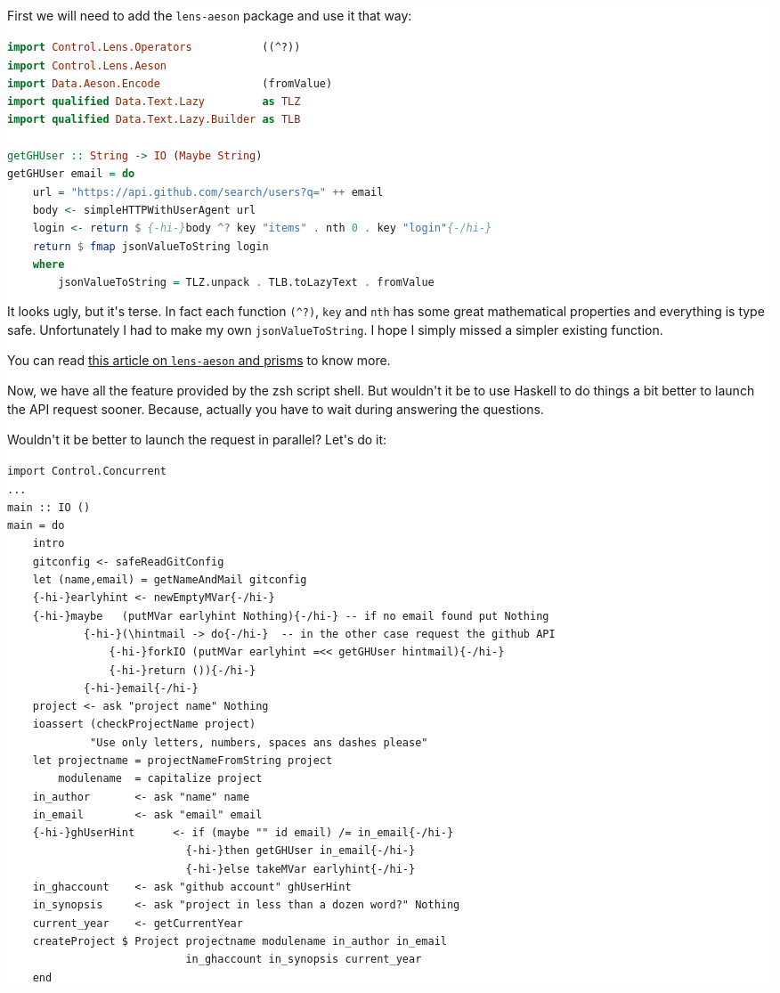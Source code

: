 First we will need to add the `lens-aeson` package and use it that way:

``` haskell
import Control.Lens.Operators           ((^?))
import Control.Lens.Aeson
import Data.Aeson.Encode                (fromValue)
import qualified Data.Text.Lazy         as TLZ
import qualified Data.Text.Lazy.Builder as TLB

getGHUser :: String -> IO (Maybe String)
getGHUser email = do
    url = "https://api.github.com/search/users?q=" ++ email
    body <- simpleHTTPWithUserAgent url
    login <- return $ {-hi-}body ^? key "items" . nth 0 . key "login"{-/hi-}
    return $ fmap jsonValueToString login
    where
        jsonValueToString = TLZ.unpack . TLB.toLazyText . fromValue
```

It looks ugly, but it's terse.
In fact each function `(^?)`, `key` and `nth` has some great mathematical 
properties and everything is type safe.
Unfortunately I had to make my own `jsonValueToString`.
I hope I simply missed a simpler existing function.

You can read [this article on `lens-aeson` and prisms](https://www.fpcomplete.com/user/tel/lens-aeson-traversals-prisms)
to know more.

Now, we have all the feature provided by the zsh script shell.
But wouldn't it be to use Haskell to do things a bit better to launch the API request sooner. Because, actually you have to wait during
answering the questions.

Wouldn't it be better to launch the request in parallel?
Let's do it:

```
import Control.Concurrent
...
main :: IO ()
main = do
    intro
    gitconfig <- safeReadGitConfig
    let (name,email) = getNameAndMail gitconfig
    {-hi-}earlyhint <- newEmptyMVar{-/hi-}
    {-hi-}maybe   (putMVar earlyhint Nothing){-/hi-} -- if no email found put Nothing
            {-hi-}(\hintmail -> do{-/hi-}  -- in the other case request the github API
                {-hi-}forkIO (putMVar earlyhint =<< getGHUser hintmail){-/hi-}
                {-hi-}return ()){-/hi-}
            {-hi-}email{-/hi-}
    project <- ask "project name" Nothing
    ioassert (checkProjectName project)
             "Use only letters, numbers, spaces ans dashes please"
    let projectname = projectNameFromString project
        modulename  = capitalize project
    in_author       <- ask "name" name
    in_email        <- ask "email" email
    {-hi-}ghUserHint      <- if (maybe "" id email) /= in_email{-/hi-}
                            {-hi-}then getGHUser in_email{-/hi-}
                            {-hi-}else takeMVar earlyhint{-/hi-}
    in_ghaccount    <- ask "github account" ghUserHint
    in_synopsis     <- ask "project in less than a dozen word?" Nothing
    current_year    <- getCurrentYear
    createProject $ Project projectname modulename in_author in_email
                            in_ghaccount in_synopsis current_year
    end
```